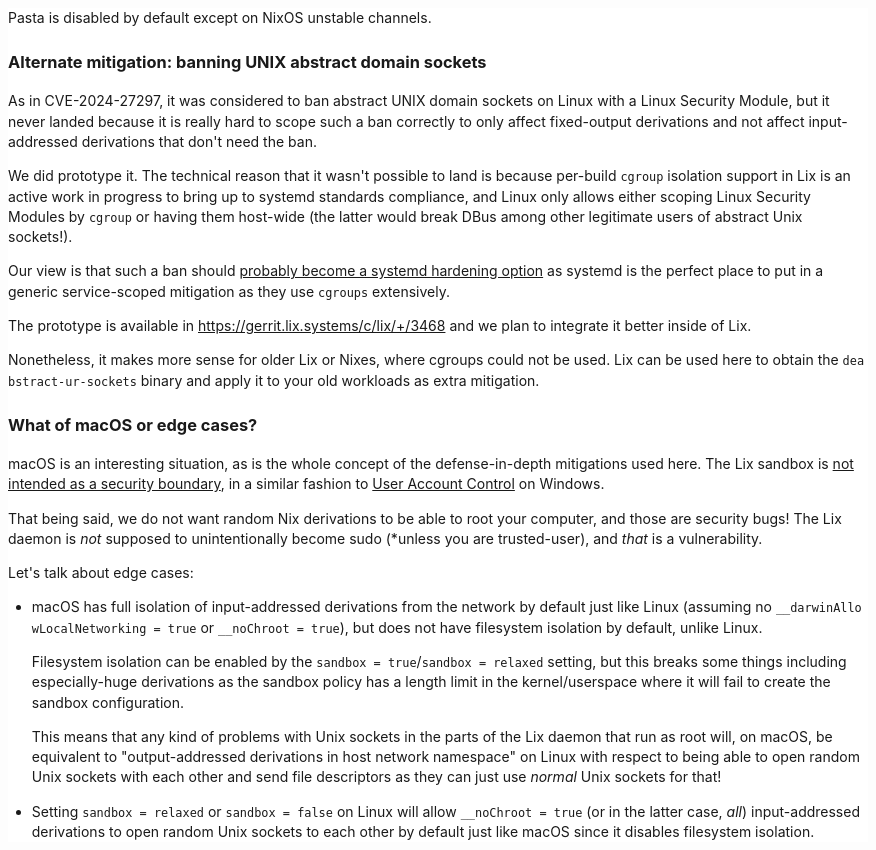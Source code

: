 Pasta is disabled by default except on NixOS unstable channels.

### Alternate mitigation: banning UNIX abstract domain sockets

As in CVE-2024-27297, it was considered to ban abstract UNIX domain sockets on Linux with a Linux Security Module, but it never landed because it is really hard to scope such a ban correctly to only affect fixed-output derivations and not affect input-addressed derivations that don't need the ban.

We did prototype it.
The technical reason that it wasn't possible to land is because per-build `cgroup` isolation support in Lix is an active work in progress to bring up to systemd standards compliance, and Linux only allows either scoping Linux Security Modules by `cgroup` or having them host-wide (the latter would break DBus among other legitimate users of abstract Unix sockets!).

Our view is that such a ban should [probably become a systemd hardening option](https://github.com/systemd/systemd/issues/37963) as systemd is the perfect place to put in a generic service-scoped mitigation as they use `cgroups` extensively.

The prototype is available in https://gerrit.lix.systems/c/lix/+/3468 and we plan to integrate it better inside of Lix.

Nonetheless, it makes more sense for older Lix or Nixes, where cgroups could not be used. Lix can be used here to obtain the `deabstract-ur-sockets` binary and apply it to your old workloads as extra mitigation.

### What of macOS or edge cases?

macOS is an interesting situation, as is the whole concept of the defense-in-depth mitigations used here.
The Lix sandbox is [not intended as a security boundary][multiuser-sec-boundary], in a similar fashion to [User Account Control][oldnewthing-uac] on Windows.

That being said, we do not want random Nix derivations to be able to root your computer, and those are security bugs!
The Lix daemon is *not* supposed to unintentionally become sudo (\*unless you are trusted-user), and *that* is a vulnerability.

[multiuser-sec-boundary]: https://docs.lix.systems/manual/lix/stable/installation/multi-user.html
[oldnewthing-uac]: https://devblogs.microsoft.com/oldnewthing/20160816-00/?p=94105

Let's talk about edge cases:
- macOS has full isolation of input-addressed derivations from the network by default just like Linux (assuming no `__darwinAllowLocalNetworking = true` or `__noChroot = true`), but does not have filesystem isolation by default, unlike Linux.

  Filesystem isolation can be enabled by the `sandbox = true`/`sandbox = relaxed` setting, but this breaks some things including especially-huge derivations as the sandbox policy has a length limit in the kernel/userspace where it will fail to create the sandbox configuration.
  
  This means that any kind of problems with Unix sockets in the parts of the Lix daemon that run as root will, on macOS, be equivalent to "output-addressed derivations in host network namespace" on Linux with respect to being able to open random Unix sockets with each other and send file descriptors as they can just use *normal* Unix sockets for that!
- Setting `sandbox = relaxed` or `sandbox = false` on Linux will allow `__noChroot = true` (or in the latter case, *all*) input-addressed derivations to open random Unix sockets to each other by default just like macOS since it disables filesystem isolation.


[Docker network drivers]: https://docs.docker.com/engine/network/drivers/